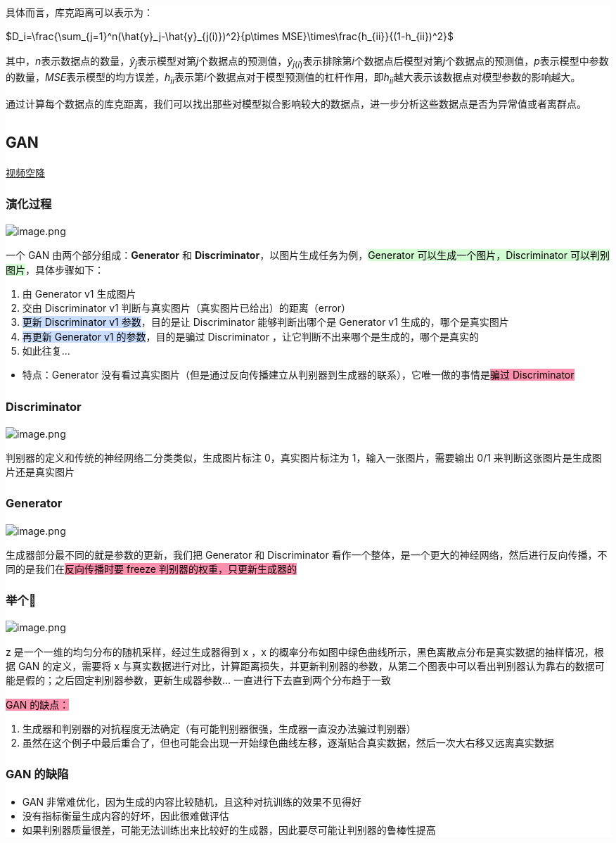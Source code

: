 具体而言，库克距离可以表示为：

$D_i=\frac{\sum_{j=1}^n(\hat{y}_j-\hat{y}_{j(i)})^2}{p\times MSE}\times\frac{h_{ii}}{(1-h_{ii})^2}$

其中，$n$表示数据点的数量，$\hat{y}_j$表示模型对第$j$个数据点的预测值，$\hat{y}_{j(i)}$表示排除第$i$个数据点后模型对第$j$个数据点的预测值，$p$表示模型中参数的数量，$MSE$表示模型的均方误差，$h_{ii}$表示第$i$个数据点对于模型预测值的杠杆作用，即$h_{ii}$越大表示该数据点对模型参数的影响越大。

通过计算每个数据点的库克距离，我们可以找出那些对模型拟合影响较大的数据点，进一步分析这些数据点是否为异常值或者离群点。

## GAN

[视频空降](https://www.bilibili.com/video/BV1Gx411E7Ha?t=2689.5&p=35)

### 演化过程

![image.png](https://obsidian-pic-1258776558.cos.ap-nanjing.myqcloud.com/blog/20230408133856.png)

一个 GAN 由两个部分组成：**Generator** 和 **Discriminator**，以图片生成任务为例，<mark style="background: #BBFABBA6;">Generator 可以生成一个图片，Discriminator 可以判别图片</mark>，具体步骤如下：

1. 由 Generator v1 生成图片
2. 交由 Discriminator v1 判断与真实图片（真实图片已给出）的距离（error）
3. <mark style="background: #ADCCFFA6;">更新 Discriminator v1 参数</mark>，目的是让 Discriminator 能够判断出哪个是 Generator v1 生成的，哪个是真实图片
4. <mark style="background: #ADCCFFA6;">再更新 Generator v1 的参数</mark>，目的是骗过 Discriminator ，让它判断不出来哪个是生成的，哪个是真实的
5. 如此往复...

- 特点：Generator 没有看过真实图片（但是通过反向传播建立从判别器到生成器的联系），它唯一做的事情是<mark style="background: #FF5582A6;">骗过 Discriminator</mark>

### Discriminator

![image.png](https://obsidian-pic-1258776558.cos.ap-nanjing.myqcloud.com/blog/20230408140758.png)

判别器的定义和传统的神经网络二分类类似，生成图片标注 0，真实图片标注为 1，输入一张图片，需要输出 0/1 来判断这张图片是生成图片还是真实图片

### Generator

![image.png](https://obsidian-pic-1258776558.cos.ap-nanjing.myqcloud.com/blog/20230408142324.png)

生成器部分最不同的就是参数的更新，我们把 Generator 和 Discriminator 看作一个整体，是一个更大的神经网络，然后进行反向传播，不同的是我们在<mark style="background: #FF5582A6;">反向传播时要 freeze 判别器的权重，只更新生成器的</mark>

### 举个🌰

![image.png](https://obsidian-pic-1258776558.cos.ap-nanjing.myqcloud.com/blog/20230408143812.png)

z 是一个一维的均匀分布的随机采样，经过生成器得到 x ，x 的概率分布如图中绿色曲线所示，黑色离散点分布是真实数据的抽样情况，根据 GAN 的定义，需要将 x 与真实数据进行对比，计算距离损失，并更新判别器的参数，从第二个图表中可以看出判别器认为靠右的数据可能是假的；之后固定判别器参数，更新生成器参数... 一直进行下去直到两个分布趋于一致

<mark style="background: #FF5582A6;">GAN 的缺点：</mark>

1. 生成器和判别器的对抗程度无法确定（有可能判别器很强，生成器一直没办法骗过判别器）
2. 虽然在这个例子中最后重合了，但也可能会出现一开始绿色曲线左移，逐渐贴合真实数据，然后一次大右移又远离真实数据

### GAN 的缺陷

- GAN 非常难优化，因为生成的内容比较随机，且这种对抗训练的效果不见得好
- 没有指标衡量生成内容的好坏，因此很难做评估
- 如果判别器质量很差，可能无法训练出来比较好的生成器，因此要尽可能让判别器的鲁棒性提高